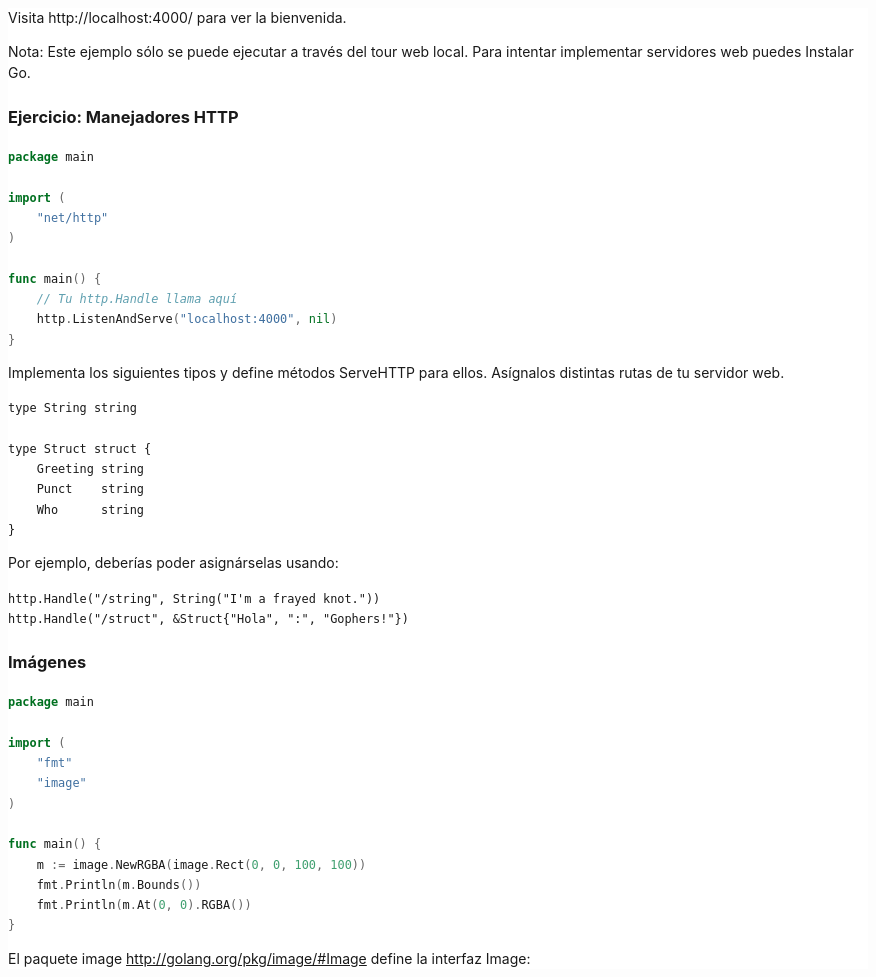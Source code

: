 Visita http://localhost:4000/ para ver la bienvenida.

Nota: Este ejemplo sólo se puede ejecutar a través del tour web local. Para intentar implementar servidores web puedes Instalar Go.


### Ejercicio: Manejadores HTTP
```go
package main

import (
    "net/http"
)

func main() {
    // Tu http.Handle llama aquí
    http.ListenAndServe("localhost:4000", nil)
}
```
Implementa los siguientes tipos y define métodos ServeHTTP para ellos. Asígnalos distintas rutas de tu servidor web.
```
type String string

type Struct struct {
    Greeting string
    Punct    string
    Who      string
}
```
Por ejemplo, deberías poder asignárselas usando:
```
http.Handle("/string", String("I'm a frayed knot."))
http.Handle("/struct", &Struct{"Hola", ":", "Gophers!"})
```

### Imágenes
```go
package main

import (
    "fmt"
    "image"
)

func main() {
    m := image.NewRGBA(image.Rect(0, 0, 100, 100))
    fmt.Println(m.Bounds())
    fmt.Println(m.At(0, 0).RGBA())
}
```
El paquete image http://golang.org/pkg/image/#Image define la interfaz Image:

